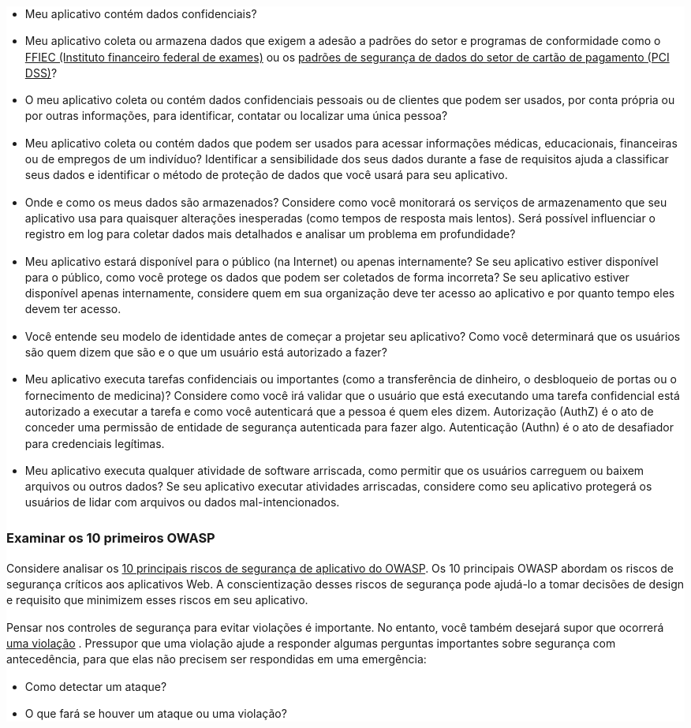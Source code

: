   - Meu aplicativo contém dados confidenciais?

  - Meu aplicativo coleta ou armazena dados que exigem a adesão a padrões do setor e programas de conformidade como o [FFIEC (Instituto financeiro federal de exames)](/previous-versions/azure/security/blueprints/ffiec-analytics-overview) ou os [padrões de segurança de dados do setor de cartão de pagamento (PCI DSS)](/previous-versions/azure/security/blueprints/pcidss-analytics-overview)?

  - O meu aplicativo coleta ou contém dados confidenciais pessoais ou de clientes que podem ser usados, por conta própria ou por outras informações, para identificar, contatar ou localizar uma única pessoa?

  - Meu aplicativo coleta ou contém dados que podem ser usados para acessar informações médicas, educacionais, financeiras ou de empregos de um indivíduo? Identificar a sensibilidade dos seus dados durante a fase de requisitos ajuda a classificar seus dados e identificar o método de proteção de dados que você usará para seu aplicativo.

  - Onde e como os meus dados são armazenados? Considere como você monitorará os serviços de armazenamento que seu aplicativo usa para quaisquer alterações inesperadas (como tempos de resposta mais lentos). Será possível influenciar o registro em log para coletar dados mais detalhados e analisar um problema em profundidade?

  - Meu aplicativo estará disponível para o público (na Internet) ou apenas internamente? Se seu aplicativo estiver disponível para o público, como você protege os dados que podem ser coletados de forma incorreta? Se seu aplicativo estiver disponível apenas internamente, considere quem em sua organização deve ter acesso ao aplicativo e por quanto tempo eles devem ter acesso.

  - Você entende seu modelo de identidade antes de começar a projetar seu aplicativo? Como você determinará que os usuários são quem dizem que são e o que um usuário está autorizado a fazer?

  - Meu aplicativo executa tarefas confidenciais ou importantes (como a transferência de dinheiro, o desbloqueio de portas ou o fornecimento de medicina)?
    Considere como você irá validar que o usuário que está executando uma tarefa confidencial está autorizado a executar a tarefa e como você autenticará que a pessoa é quem eles dizem. Autorização (AuthZ) é o ato de conceder uma permissão de entidade de segurança autenticada para fazer algo. Autenticação (Authn) é o ato de desafiador para credenciais legítimas.

  - Meu aplicativo executa qualquer atividade de software arriscada, como permitir que os usuários carreguem ou baixem arquivos ou outros dados? Se seu aplicativo executar atividades arriscadas, considere como seu aplicativo protegerá os usuários de lidar com arquivos ou dados mal-intencionados.

### <a name="review-owasp-top-10"></a>Examinar os 10 primeiros OWASP
Considere analisar os [<span class="underline">10 principais riscos de segurança de aplicativo do OWASP</span>](https://www.owasp.org/index.php/Category:OWASP_Top_Ten_Project).
Os 10 principais OWASP abordam os riscos de segurança críticos aos aplicativos Web.
A conscientização desses riscos de segurança pode ajudá-lo a tomar decisões de design e requisito que minimizem esses riscos em seu aplicativo.

Pensar nos controles de segurança para evitar violações é importante.
No entanto, você também desejará supor que ocorrerá [uma violação](/azure/devops/learn/devops-at-microsoft/security-in-devops) . Pressupor que uma violação ajude a responder algumas perguntas importantes sobre segurança com antecedência, para que elas não precisem ser respondidas em uma emergência:

  - Como detectar um ataque?

  - O que fará se houver um ataque ou uma violação?
